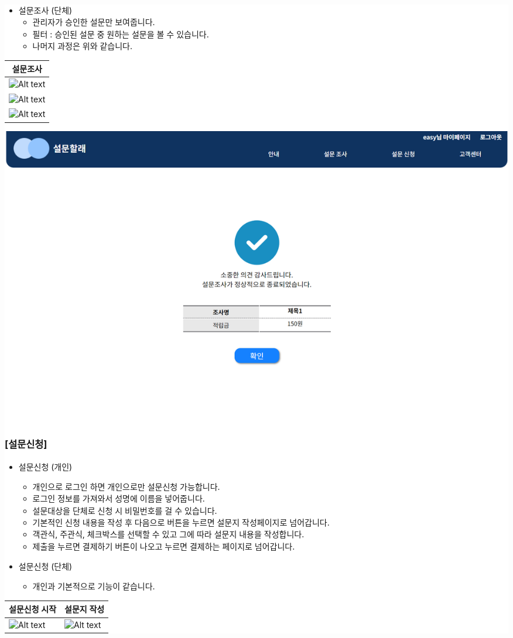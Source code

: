 - 설문조사 (단체) 
   - 관리자가 승인한 설문만 보여줍니다. 
   - 필터 : 승인된 설문 중 원하는 설문을 볼 수 있습니다.
   - 나머지 과정은 위와 같습니다.

| 설문조사 |
|----------|
|![Alt text](https://raw.githubusercontent.com/survey-project-2024-05-07/survey-project/main/img/%EC%84%A4%EB%AC%B8%EC%A1%B0%EC%82%AC1.png?token=GHSAT0AAAAAACTQSMXEXLZX3Z4VBTEIXTXGZTUFRVA)|
|![Alt text](https://raw.githubusercontent.com/survey-project-2024-05-07/survey-project/main/img/%EC%84%A4%EB%AC%B8%EC%A1%B0%EC%82%AC3.png?token=GHSAT0AAAAAACTQSMXEV2PJ3QN7TGK2BVFKZTUFSKQ)|
|![Alt text](https://raw.githubusercontent.com/survey-project-2024-05-07/survey-project/main/img/%EC%84%A4%EB%AC%B8%EC%A1%B0%EC%82%AC0.png?token=GHSAT0AAAAAACTQSMXF3S2G5KWHHB3ZP7BOZTUFWEQ)|
![Alt text](%EC%84%A4%EB%AC%B8%EC%A1%B0%EC%82%AC0.png)

<br>

### [설문신청]
- 설문신청 (개인) 
    - 개인으로 로그인 하면 개인으로만 설문신청 가능합니다.
    - 로그인 정보를 가져와서 성명에 이름을 넣어줍니다.
    - 설문대상을 단체로 신청 시 비밀번호를 걸 수 있습니다.
    - 기본적인 신청 내용을 작성 후 다음으로 버튼을 누르면 설문지 작성페이지로 넘어갑니다.
    - 객관식, 주관식, 체크박스를 선택할 수 있고 그에 따라 설문지 내용을 작성합니다. 
    - 제출을 누르면 결제하기 버튼이 나오고 누르면 결제하는 페이지로 넘어갑니다. 

- 설문신청 (단체) 
   - 개인과 기본적으로 기능이 같습니다. 
   

| 설문신청 시작 | 설문지 작성 |
|----------|----------|
![Alt text](https://raw.githubusercontent.com/survey-project-2024-05-07/survey-project/main/img/%EC%84%A4%EB%AC%B8%EC%8B%A0%EC%B2%AD1.png?token=GHSAT0AAAAAACTQSMXEPZDI4YWEFXERHMU6ZTUFYUA)|![Alt text](https://raw.githubusercontent.com/survey-project-2024-05-07/survey-project/main/img/%EC%84%A4%EB%AC%B8%EC%8B%A0%EC%B2%AD2.png?token=GHSAT0AAAAAACTQSMXE4IMF4YVWVNB73Q6YZTUFZCQ)
